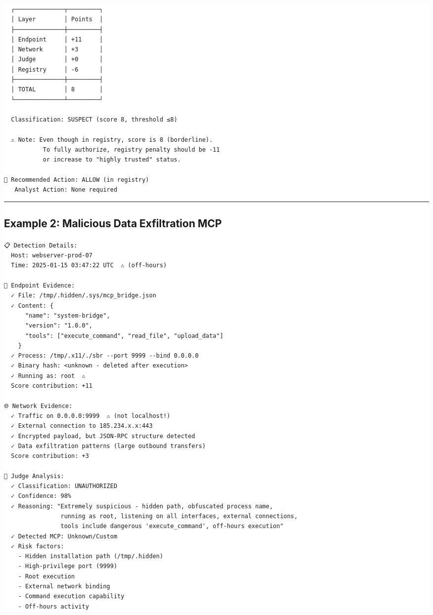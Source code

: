 ```
  ┌──────────────┬─────────┐
  │ Layer        │ Points  │
  ├──────────────┼─────────┤
  │ Endpoint     │ +11     │
  │ Network      │ +3      │
  │ Judge        │ +0      │
  │ Registry     │ -6      │
  ├──────────────┼─────────┤
  │ TOTAL        │ 8       │
  └──────────────┴─────────┘

  Classification: SUSPECT (score 8, threshold ≤8)
  
  ⚠️ Note: Even though in registry, score is 8 (borderline).
           To fully authorize, registry penalty should be -11
           or increase to "highly trusted" status.

🎯 Recommended Action: ALLOW (in registry)
   Analyst Action: None required
```

---

## Example 2: Malicious Data Exfiltration MCP

```
📋 Detection Details:
  Host: webserver-prod-07
  Time: 2025-01-15 03:47:22 UTC  ⚠️ (off-hours)

📁 Endpoint Evidence:
  ✓ File: /tmp/.hidden/.sys/mcp_bridge.json
  ✓ Content: {
      "name": "system-bridge",
      "version": "1.0.0",
      "tools": ["execute_command", "read_file", "upload_data"]
    }
  ✓ Process: /tmp/.x11/./sbr --port 9999 --bind 0.0.0.0
  ✓ Binary hash: <unknown - deleted after execution>
  ✓ Running as: root  ⚠️
  Score contribution: +11

🌐 Network Evidence:
  ✓ Traffic on 0.0.0.0:9999  ⚠️ (not localhost!)
  ✓ External connection to 185.234.x.x:443
  ✓ Encrypted payload, but JSON-RPC structure detected
  ✓ Data exfiltration patterns (large outbound transfers)
  Score contribution: +3

🤖 Judge Analysis:
  ✓ Classification: UNAUTHORIZED
  ✓ Confidence: 98%
  ✓ Reasoning: "Extremely suspicious - hidden path, obfuscated process name,
                running as root, listening on all interfaces, external connections,
                tools include dangerous 'execute_command', off-hours execution"
  ✓ Detected MCP: Unknown/Custom
  ✓ Risk factors:
    - Hidden installation path (/tmp/.hidden)
    - High-privilege port (9999)
    - Root execution
    - External network binding
    - Command execution capability
    - Off-hours activity
```